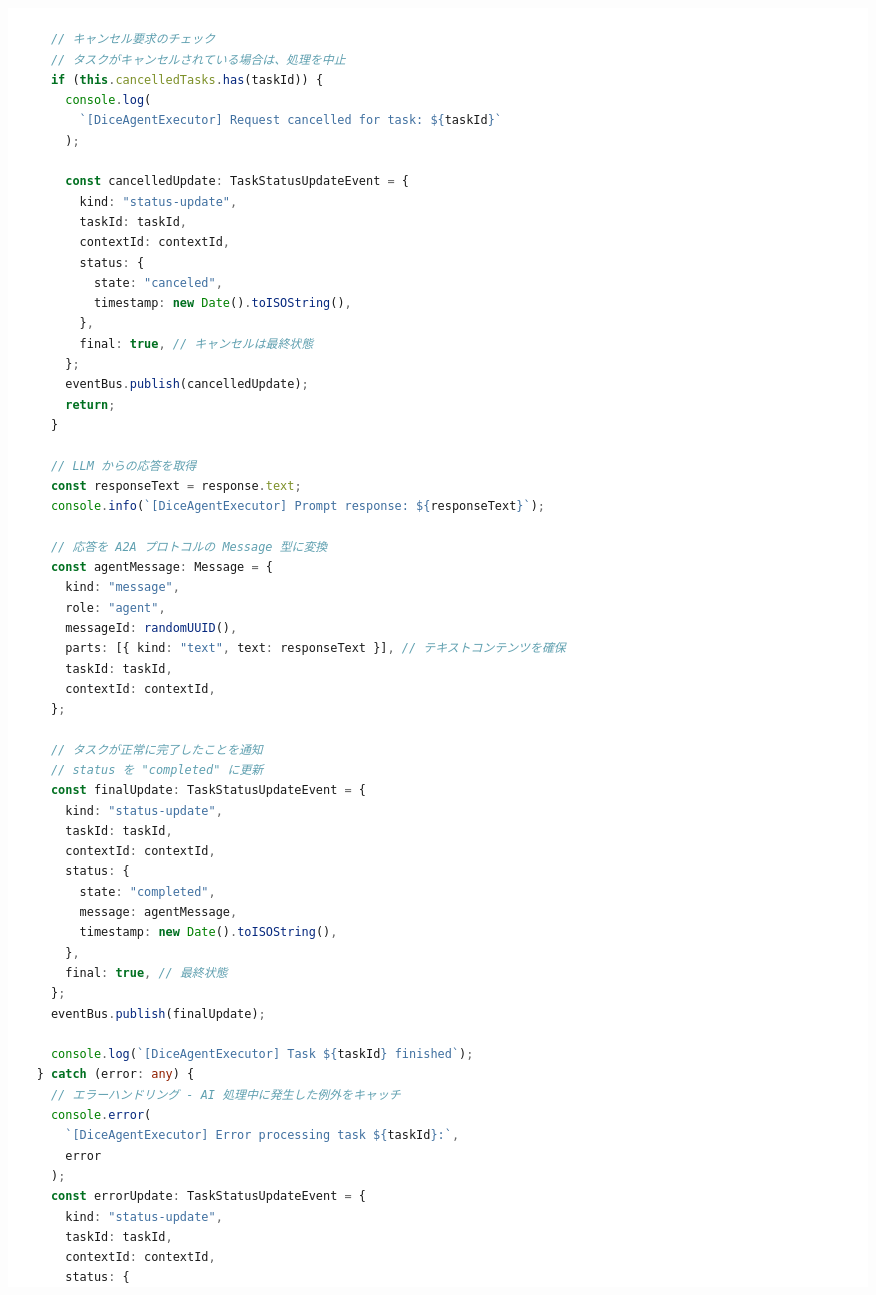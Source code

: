 ```ts:src/server/DiceAgentExecutor.ts

      // キャンセル要求のチェック
      // タスクがキャンセルされている場合は、処理を中止
      if (this.cancelledTasks.has(taskId)) {
        console.log(
          `[DiceAgentExecutor] Request cancelled for task: ${taskId}`
        );

        const cancelledUpdate: TaskStatusUpdateEvent = {
          kind: "status-update",
          taskId: taskId,
          contextId: contextId,
          status: {
            state: "canceled",
            timestamp: new Date().toISOString(),
          },
          final: true, // キャンセルは最終状態
        };
        eventBus.publish(cancelledUpdate);
        return;
      }

      // LLM からの応答を取得
      const responseText = response.text;
      console.info(`[DiceAgentExecutor] Prompt response: ${responseText}`);

      // 応答を A2A プロトコルの Message 型に変換
      const agentMessage: Message = {
        kind: "message",
        role: "agent",
        messageId: randomUUID(),
        parts: [{ kind: "text", text: responseText }], // テキストコンテンツを確保
        taskId: taskId,
        contextId: contextId,
      };

      // タスクが正常に完了したことを通知
      // status を "completed" に更新
      const finalUpdate: TaskStatusUpdateEvent = {
        kind: "status-update",
        taskId: taskId,
        contextId: contextId,
        status: {
          state: "completed",
          message: agentMessage,
          timestamp: new Date().toISOString(),
        },
        final: true, // 最終状態
      };
      eventBus.publish(finalUpdate);

      console.log(`[DiceAgentExecutor] Task ${taskId} finished`);
    } catch (error: any) {
      // エラーハンドリング - AI 処理中に発生した例外をキャッチ
      console.error(
        `[DiceAgentExecutor] Error processing task ${taskId}:`,
        error
      );
      const errorUpdate: TaskStatusUpdateEvent = {
        kind: "status-update",
        taskId: taskId,
        contextId: contextId,
        status: {
```
